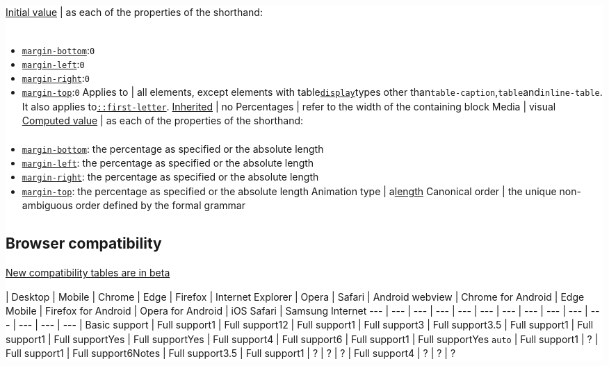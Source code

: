 
[Initial value](%28552 "") | as each of the properties of the shorthand:<br></br>
* [`margin-bottom`](%30852 "The margin-bottom CSS property sets the margin area on the bottom of an element. A positive value will place it farther than normal from its neighbors, while a negative value will place it closer."):`0`
* [`margin-left`](%30853 "The margin-left CSS property sets the margin area on the left side of an element. A positive value will place it farther than normal from its neighbors, while a negative value will place it closer."):`0`
* [`margin-right`](%30851 "The margin-right CSS property sets the margin area on the right side of an element. A positive value will place it farther than normal from its neighbors, while a negative value will place it closer."):`0`
* [`margin-top`](%30850 "The margin-top CSS property sets the margin area on the top of an element. A positive value will place it farther than normal from its neighbors, while a negative value will place it closer."):`0` 
Applies to | all elements, except elements with table[`display`](%30836 "The display CSS property specifies the type of rendering box used for an element. In HTML, default display property values are taken from behaviors described in the HTML specifications or from the browser/user default stylesheet. The default value in XML is inline, including SVG elements.")types other than`table-caption`,`table`and`inline-table`. It also applies to[`::first-letter`](%28553 "The ::first-letter CSS pseudo-element applies styles to the first letter of the first line of a block-level element, but only when not preceded by other content (such as images or inline tables)."). 
[Inherited](%28555 "") | no 
Percentages | refer to the width of the containing block 
Media | visual 
[Computed value](%28556 "") | as each of the properties of the shorthand:<br></br>
* [`margin-bottom`](%30852 "The margin-bottom CSS property sets the margin area on the bottom of an element. A positive value will place it farther than normal from its neighbors, while a negative value will place it closer."): the percentage as specified or the absolute length
* [`margin-left`](%30853 "The margin-left CSS property sets the margin area on the left side of an element. A positive value will place it farther than normal from its neighbors, while a negative value will place it closer."): the percentage as specified or the absolute length
* [`margin-right`](%30851 "The margin-right CSS property sets the margin area on the right side of an element. A positive value will place it farther than normal from its neighbors, while a negative value will place it closer."): the percentage as specified or the absolute length
* [`margin-top`](%30850 "The margin-top CSS property sets the margin area on the top of an element. A positive value will place it farther than normal from its neighbors, while a negative value will place it closer."): the percentage as specified or the absolute length 
Animation type | a[length](%28692 "Values of the <length> CSS data type are interpolated as real, floating-point numbers.") 
Canonical order | the unique non-ambiguous order defined by the formal grammar 


## Browser compatibility<a name="Browser_compatibility"></a>
[New compatibility tables are in beta<i></i>](%3360 "")

 | <abbr>Desktop<i></i></abbr> | <abbr>Mobile<i></i></abbr> 
 | <abbr>Chrome<i></i></abbr> | <abbr>Edge<i></i></abbr> | <abbr>Firefox<i></i></abbr> | <abbr>Internet Explorer<i></i></abbr> | <abbr>Opera<i></i></abbr> | <abbr>Safari<i></i></abbr> | <abbr>Android webview<i></i></abbr> | <abbr>Chrome for Android<i></i></abbr> | <abbr>Edge Mobile<i></i></abbr> | <abbr>Firefox for Android<i></i></abbr> | <abbr>Opera for Android<i></i></abbr> | <abbr>iOS Safari<i></i></abbr> | <abbr>Samsung Internet<i></i></abbr> 
 ---  |  ---  |  ---  |  ---  |  ---  |  ---  |  ---  |  ---  |  ---  |  ---  |  ---  |  ---  |  ---  |  ---  | 
Basic support | <abbr>Full support</abbr>1 | <abbr>Full support</abbr>12 | <abbr>Full support</abbr>1 | <abbr>Full support</abbr>3 | <abbr>Full support</abbr>3.5 | <abbr>Full support</abbr>1 | <abbr>Full support</abbr>1 | <abbr>Full support</abbr>Yes | <abbr>Full support</abbr>Yes | <abbr>Full support</abbr>4 | <abbr>Full support</abbr>6 | <abbr>Full support</abbr>1 | <abbr>Full support</abbr>Yes 
`auto` | <abbr>Full support</abbr>1 | <abbr>?</abbr> | <abbr>Full support</abbr>1 | <abbr>Full support</abbr>6<abbr>Notes<i></i></abbr> | <abbr>Full support</abbr>3.5 | <abbr>Full support</abbr>1 | <abbr>?</abbr> | <abbr>?</abbr> | <abbr>?</abbr> | <abbr>Full support</abbr>4 | <abbr>?</abbr> | <abbr>?</abbr> | <abbr>?</abbr> 
